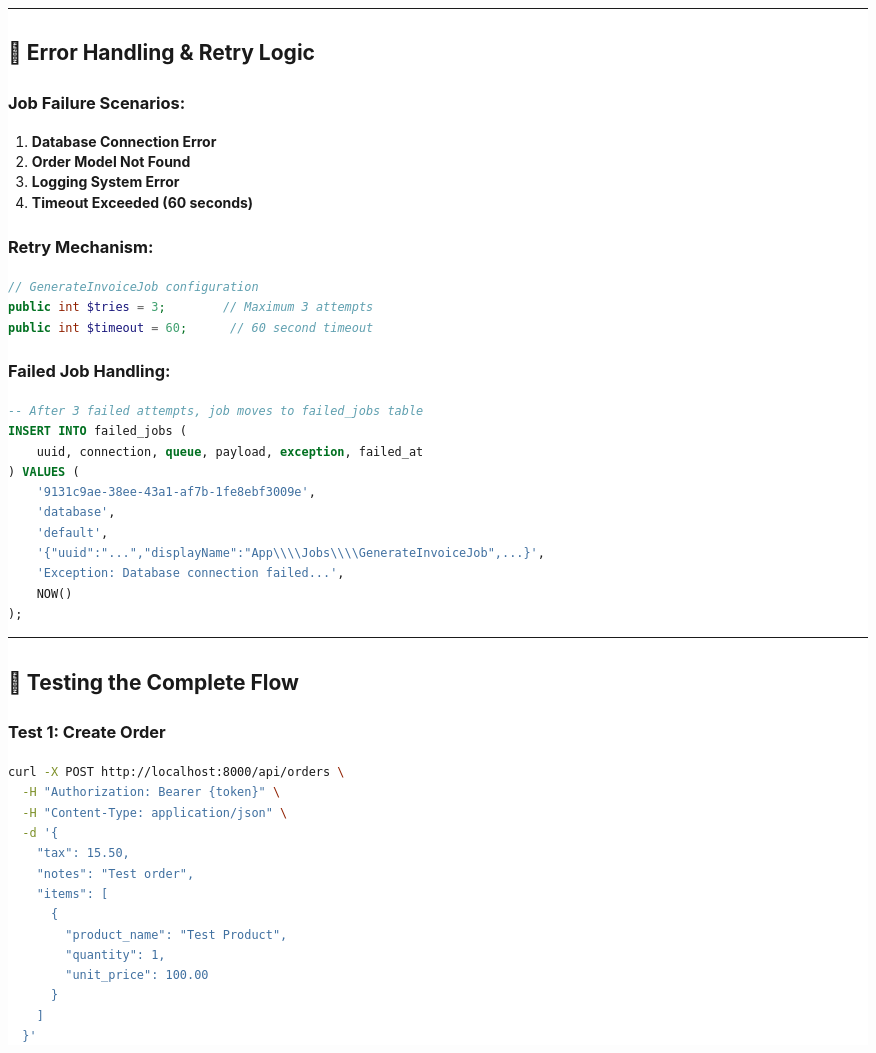 ```php
```

---

## 🔄 Error Handling & Retry Logic

### **Job Failure Scenarios:**
1. **Database Connection Error**
2. **Order Model Not Found**
3. **Logging System Error**
4. **Timeout Exceeded (60 seconds)**

### **Retry Mechanism:**
```php
// GenerateInvoiceJob configuration
public int $tries = 3;        // Maximum 3 attempts
public int $timeout = 60;      // 60 second timeout
```

### **Failed Job Handling:**
```sql
-- After 3 failed attempts, job moves to failed_jobs table
INSERT INTO failed_jobs (
    uuid, connection, queue, payload, exception, failed_at
) VALUES (
    '9131c9ae-38ee-43a1-af7b-1fe8ebf3009e',
    'database',
    'default',
    '{"uuid":"...","displayName":"App\\\\Jobs\\\\GenerateInvoiceJob",...}',
    'Exception: Database connection failed...',
    NOW()
);
```

---

## 🧪 Testing the Complete Flow

### **Test 1: Create Order**
```bash
curl -X POST http://localhost:8000/api/orders \
  -H "Authorization: Bearer {token}" \
  -H "Content-Type: application/json" \
  -d '{
    "tax": 15.50,
    "notes": "Test order",
    "items": [
      {
        "product_name": "Test Product",
        "quantity": 1,
        "unit_price": 100.00
      }
    ]
  }'
```

